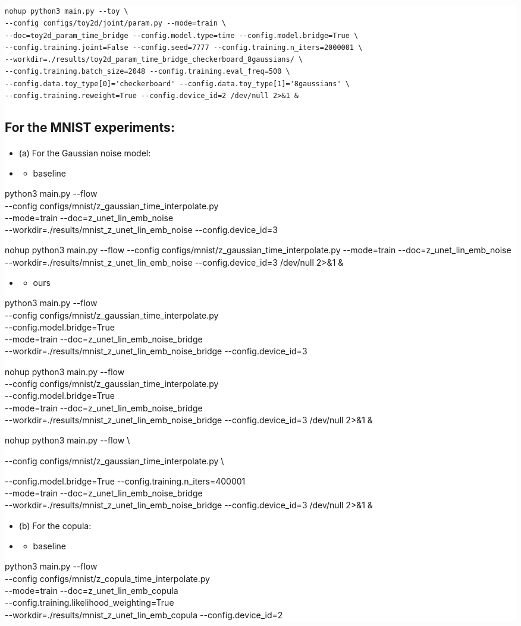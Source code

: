 ```
nohup python3 main.py --toy \
--config configs/toy2d/joint/param.py --mode=train \
--doc=toy2d_param_time_bridge --config.model.type=time --config.model.bridge=True \
--config.training.joint=False --config.seed=7777 --config.training.n_iters=2000001 \
--workdir=./results/toy2d_param_time_bridge_checkerboard_8gaussians/ \
--config.training.batch_size=2048 --config.training.eval_freq=500 \
--config.data.toy_type[0]='checkerboard' --config.data.toy_type[1]='8gaussians' \
--config.training.reweight=True --config.device_id=2 /dev/null 2>&1 &
```

## For the MNIST experiments:

- (a) For the Gaussian noise model:

- - baseline

python3 main.py --flow \
--config configs/mnist/z_gaussian_time_interpolate.py \
--mode=train --doc=z_unet_lin_emb_noise \
--workdir=./results/mnist_z_unet_lin_emb_noise --config.device_id=3

nohup python3 main.py --flow --config configs/mnist/z_gaussian_time_interpolate.py --mode=train --doc=z_unet_lin_emb_noise --workdir=./results/mnist_z_unet_lin_emb_noise --config.device_id=3 /dev/null 2>&1 &

- - ours

python3 main.py --flow \
--config configs/mnist/z_gaussian_time_interpolate.py \
--config.model.bridge=True \
--mode=train --doc=z_unet_lin_emb_noise_bridge \
--workdir=./results/mnist_z_unet_lin_emb_noise_bridge --config.device_id=3

nohup python3 main.py --flow \
--config configs/mnist/z_gaussian_time_interpolate.py \
--config.model.bridge=True \
--mode=train --doc=z_unet_lin_emb_noise_bridge \
--workdir=./results/mnist_z_unet_lin_emb_noise_bridge --config.device_id=3 /dev/null 2>&1 &

nohup python3 main.py --flow \

--config configs/mnist/z_gaussian_time_interpolate.py \

--config.model.bridge=True --config.training.n_iters=400001 \
--mode=train --doc=z_unet_lin_emb_noise_bridge \
--workdir=./results/mnist_z_unet_lin_emb_noise_bridge --config.device_id=3 /dev/null 2>&1 &

- (b) For the copula:

- - baseline

python3 main.py --flow \
--config configs/mnist/z_copula_time_interpolate.py \
--mode=train --doc=z_unet_lin_emb_copula \
--config.training.likelihood_weighting=True \
--workdir=./results/mnist_z_unet_lin_emb_copula --config.device_id=2
